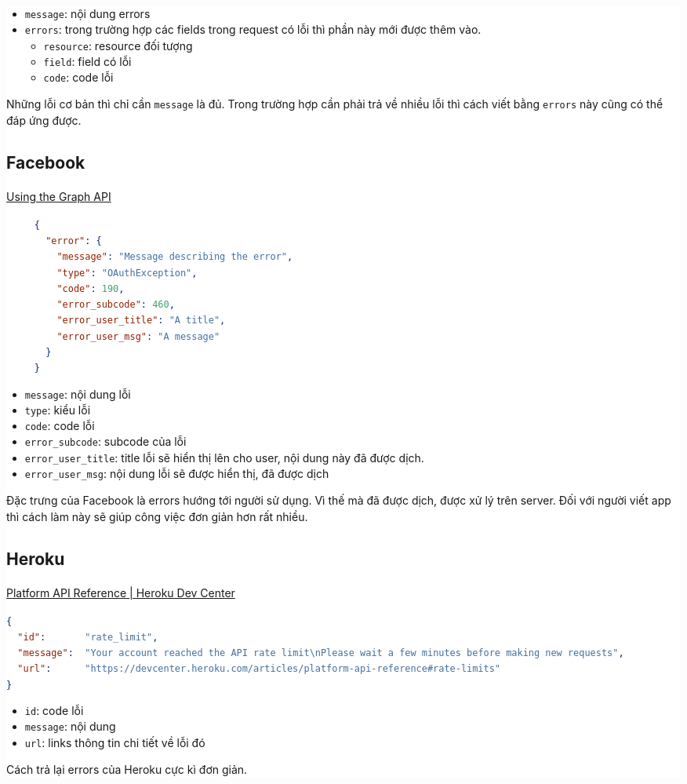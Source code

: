 * `message`: nội dung errors
* `errors`:  trong trường hợp các fields trong request có lỗi thì phần này mới được thêm vào. 
    * `resource`: resource đối tượng
    * `field`: field có lỗi
    * `code`: code lỗi

Những lỗi cơ bản thì chỉ cần `message` là đủ.  Trong trường hợp cần phải trả về nhiều lỗi thì cách viết bằng `errors` này cũng có thể đáp ứng được. 

## Facebook

[Using the Graph API](https://developers.facebook.com/docs/graph-api/using-graph-api/v2.3#errors)

```json
     {
       "error": {
         "message": "Message describing the error", 
         "type": "OAuthException", 
         "code": 190,
         "error_subcode": 460,
         "error_user_title": "A title",
         "error_user_msg": "A message"
       }
     }
```

* `message`: nội dung lỗi
* `type`: kiểu lỗi
* `code`: code lỗi
* `error_subcode`: subcode của lỗi 
* `error_user_title`:  title lỗi sẽ hiển thị lên cho user, nội dung này đã được dịch. 
* `error_user_msg`:  nội dung lỗi sẽ được hiển thị, đã được dịch

Đặc trưng của Facebook là errors hướng tới người sử dụng. Vì thế mà đã được dịch, được xử lý trên server. Đối với người viết app thì cách làm này sẽ giúp công việc đơn giản hơn rất nhiều. 

## Heroku

[Platform API Reference | Heroku Dev Center](https://devcenter.heroku.com/articles/platform-api-reference#errors)

```json
{
  "id":       "rate_limit",
  "message":  "Your account reached the API rate limit\nPlease wait a few minutes before making new requests",
  "url":      "https://devcenter.heroku.com/articles/platform-api-reference#rate-limits"
}
```

* `id`:  code lỗi
* `message`: nội dung
* `url`: links thông tin chi tiết về lỗi đó

Cách trả lại errors của Heroku cực kì đơn giản. 
